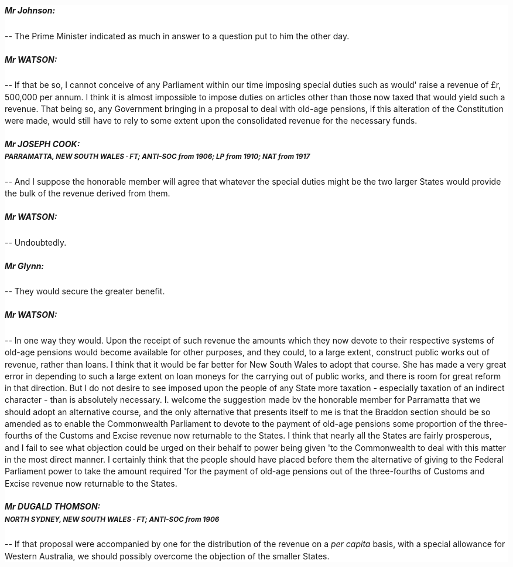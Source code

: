 ##### Mr Johnson:

--  The Prime Minister indicated as much in answer to a question put to him the other day. 

##### Mr WATSON:

-- If that be so, I cannot conceive of any Parliament within our time imposing special duties such as would' raise a revenue of £r, 500,000 per annum. I think it is almost impossible to impose duties on articles other than those now taxed that would yield such a revenue. That being so, any Government bringing in a proposal to deal with old-age pensions, if this alteration of the Constitution were made, would still have to rely to some extent upon the consolidated revenue for the necessary funds. 

##### Mr JOSEPH COOK:<br><small class="text-muted">PARRAMATTA, NEW SOUTH WALES &middot; FT; ANTI-SOC from 1906; LP from 1910; NAT from 1917</small>

--  And I suppose the honorable member will agree that whatever the special duties might be the two larger States would provide the bulk of the revenue derived from them. 

##### Mr WATSON:

-- Undoubtedly. 

##### Mr Glynn:

--  They would secure the greater benefit. 

##### Mr WATSON:

-- In one way they would. Upon the receipt of such revenue the amounts which they now devote to their respective systems of old-age pensions would become available for other purposes, and they could, to a large extent, construct public works out of revenue, rather than loans. I think that it would be far better for New South Wales to adopt that course. She has made a very great error in depending to such a large extent on loan moneys for the carrying out of public works, and there is room for great reform in that direction. But I do not desire to see imposed upon the people of any State more taxation - especially taxation of an indirect character - than is absolutely necessary. I. welcome the suggestion made bv the honorable member for Parramatta that we should adopt an alternative course, and the only alternative that presents itself to me is that the Braddon section should be so amended as to enable the Commonwealth Parliament to devote to the payment of old-age pensions some proportion of the three-fourths of the Customs and Excise revenue now returnable to the States. I think that nearly all the States are fairly prosperous, and I fail to see what objection could be urged on their behalf to power being given 'to the Commonwealth to deal with this matter in the most direct manner. I certainly think that the people should have placed before them the alternative of giving to the Federal Parliament power to take the amount required 'for the payment of old-age pensions out of the three-fourths of Customs and Excise revenue now returnable to the States. 

##### Mr DUGALD THOMSON:<br><small class="text-muted">NORTH SYDNEY, NEW SOUTH WALES &middot; FT; ANTI-SOC from 1906</small>

--  If that proposal were accompanied by one for the distribution of the revenue on a  *per capita*  basis, with a special allowance for Western Australia, we should possibly overcome the objection of the smaller States. 
